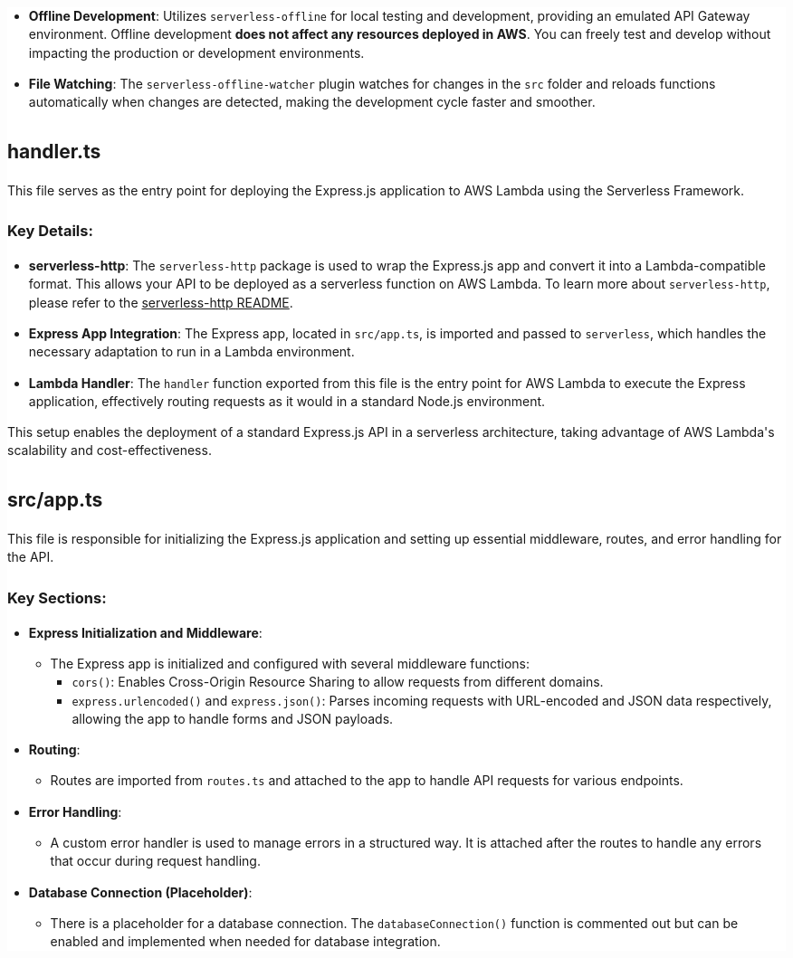- **Offline Development**: Utilizes `serverless-offline` for local testing and development, providing an emulated API Gateway environment. Offline development **does not affect any resources deployed in AWS**. You can freely test and develop without impacting the production or development environments.

- **File Watching**: The `serverless-offline-watcher` plugin watches for changes in the `src` folder and reloads functions automatically when changes are detected, making the development cycle faster and smoother.

## handler.ts

This file serves as the entry point for deploying the Express.js application to AWS Lambda using the Serverless Framework.

### Key Details:

- **serverless-http**: The `serverless-http` package is used to wrap the Express.js app and convert it into a Lambda-compatible format. This allows your API to be deployed as a serverless function on AWS Lambda. To learn more about `serverless-http`, please refer to the [serverless-http README](https://github.com/dougmoscrop/serverless-http).

- **Express App Integration**: The Express app, located in `src/app.ts`, is imported and passed to `serverless`, which handles the necessary adaptation to run in a Lambda environment.

- **Lambda Handler**: The `handler` function exported from this file is the entry point for AWS Lambda to execute the Express application, effectively routing requests as it would in a standard Node.js environment.

This setup enables the deployment of a standard Express.js API in a serverless architecture, taking advantage of AWS Lambda's scalability and cost-effectiveness.

## src/app.ts

This file is responsible for initializing the Express.js application and setting up essential middleware, routes, and error handling for the API.

### Key Sections:

- **Express Initialization and Middleware**:
  - The Express app is initialized and configured with several middleware functions:
    - `cors()`: Enables Cross-Origin Resource Sharing to allow requests from different domains.
    - `express.urlencoded()` and `express.json()`: Parses incoming requests with URL-encoded and JSON data respectively, allowing the app to handle forms and JSON payloads.
- **Routing**:

  - Routes are imported from `routes.ts` and attached to the app to handle API requests for various endpoints.

- **Error Handling**:

  - A custom error handler is used to manage errors in a structured way. It is attached after the routes to handle any errors that occur during request handling.

- **Database Connection (Placeholder)**:
  - There is a placeholder for a database connection. The `databaseConnection()` function is commented out but can be enabled and implemented when needed for database integration.
